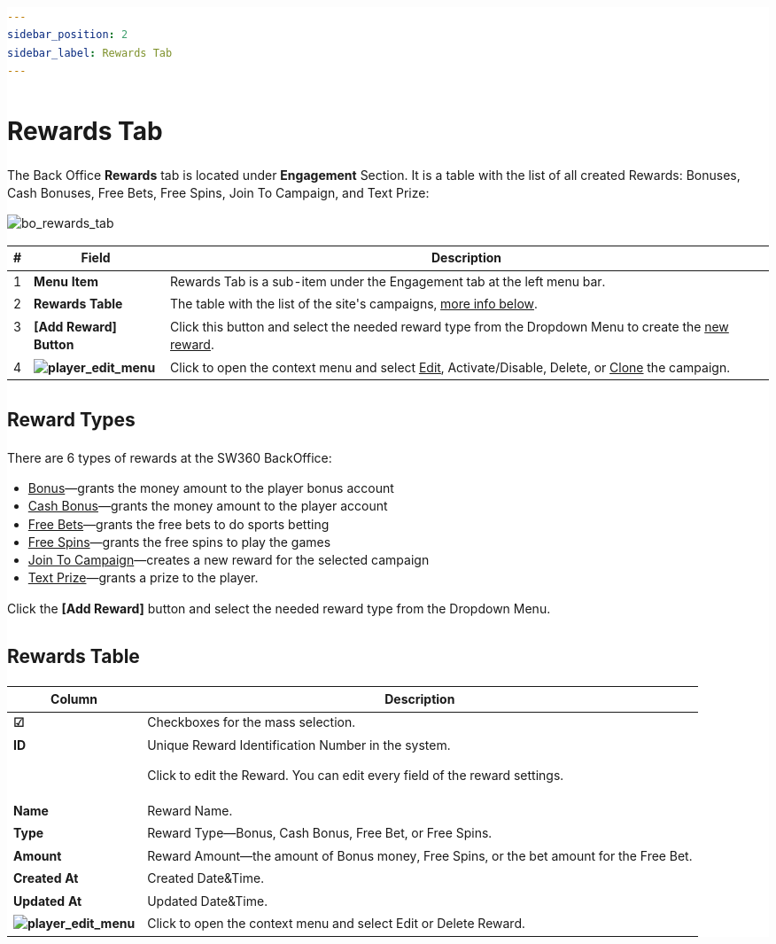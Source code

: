 ```yaml
---
sidebar_position: 2
sidebar_label: Rewards Tab
---
```


# Rewards Tab

The Back Office **Rewards** tab is located under **Engagement** Section. It is a table with the list of all created Rewards: Bonuses, Cash Bonuses, Free Bets, Free Spins, Join To Campaign, and Text Prize:

![bo_rewards_tab](https://i.imgur.com/VezklhH.png)

| # | Field | Description |
|-|-|-|
| 1 | **Menu Item** | Rewards Tab is a sub-item under the Engagement tab at the left menu bar. |
| 2 | **Rewards Table** | The table with the list of the site's campaigns, [more info below](#rewards-table). |
| 3 | **[Add Reward] Button** | Click this button and select the needed reward type from the Dropdown Menu to create the [new reward](#reward-types). |
| 4 | **![player_edit_menu](https://i.imgur.com/HrALxrY.png)** | Click to open the context menu and select [Edit](#edit-the-campaign), Activate/Disable, Delete, or [Clone](#clone-the-campaign) the campaign. |

## Reward Types

There are 6 types of rewards at the SW360 BackOffice:

* [Bonus](#add-bonus-page)&mdash;grants the money amount to the player bonus account
* [Cash Bonus](#add-cash-bonus-page)&mdash;grants the money amount to the player account
* [Free Bets](#add-free-bet-page)&mdash;grants the free bets to do sports betting
* [Free Spins](#add-free-spins-page)&mdash;grants the free spins to play the games
* [Join To Campaign](#add-join-to-campaign-page)&mdash;creates a new reward for the selected campaign
* [Text Prize](#add-text-prize-page)&mdash;grants a prize to the player.

Click the **[Add Reward]** button and select the needed reward type from the Dropdown Menu.

## Rewards Table

| Column | Description |
|-|-|
| **☑** | Checkboxes for the mass selection. |
| **ID** | Unique Reward Identification Number in the system.<p>Click to edit the Reward. You can edit every field of the reward settings.</p> |
| **Name** | Reward Name. |
| **Type** | Reward Type&mdash;Bonus, Cash Bonus, Free Bet, or Free Spins. |
| **Amount** | Reward Amount&mdash;the amount of Bonus money, Free Spins, or the bet amount for the Free Bet. |
| **Created At** | Created Date&Time. |
| **Updated At** | Updated Date&Time. |
| **![player_edit_menu](https://i.imgur.com/HrALxrY.png)** | Click to open the context menu and select Edit or Delete Reward. |
